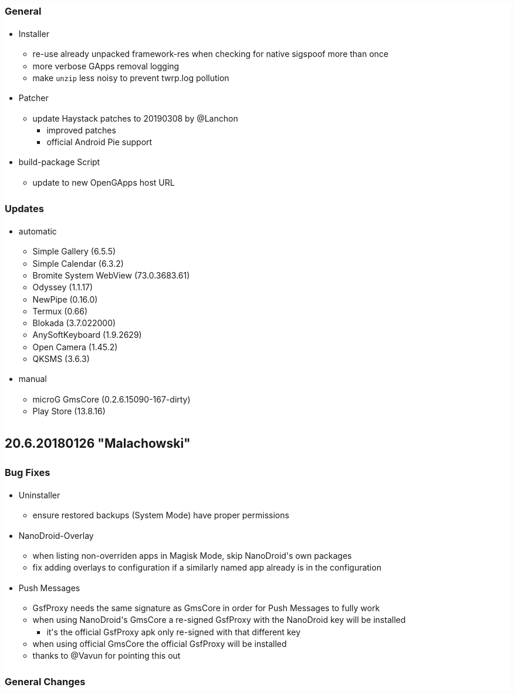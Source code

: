 ### General

* Installer
  * re-use already unpacked framework-res when checking for native sigspoof more than once
  * more verbose GApps removal logging
  * make `unzip` less noisy to prevent twrp.log pollution

* Patcher
  * update Haystack patches to 20190308 by @Lanchon
     * improved patches
     * official Android Pie support

* build-package Script
  * update to new OpenGApps host URL

### Updates

* automatic
  * Simple Gallery (6.5.5)
  * Simple Calendar (6.3.2)
  * Bromite System WebView (73.0.3683.61)
  * Odyssey (1.1.17)
  * NewPipe (0.16.0)
  * Termux (0.66)
  * Blokada (3.7.022000)
  * AnySoftKeyboard (1.9.2629)
  * Open Camera (1.45.2)
  * QKSMS (3.6.3)

* manual
  * microG GmsCore (0.2.6.15090-167-dirty)
  * Play Store (13.8.16)

## 20.6.20180126 "Malachowski"

### Bug Fixes

* Uninstaller
  * ensure restored backups (System Mode) have proper permissions

* NanoDroid-Overlay
  * when listing non-overriden apps in Magisk Mode, skip NanoDroid's own packages
  * fix adding overlays to configuration if a similarly named app already is in the configuration

* Push Messages
  * GsfProxy needs the same signature as GmsCore in order for Push Messages to fully work
  * when using NanoDroid's GmsCore a re-signed GsfProxy with the NanoDroid key will be installed
     * it's the official GsfProxy apk only re-signed with that different key
  * when using official GmsCore the official GsfProxy will be installed
  * thanks to @Vavun for pointing this out

### General Changes
